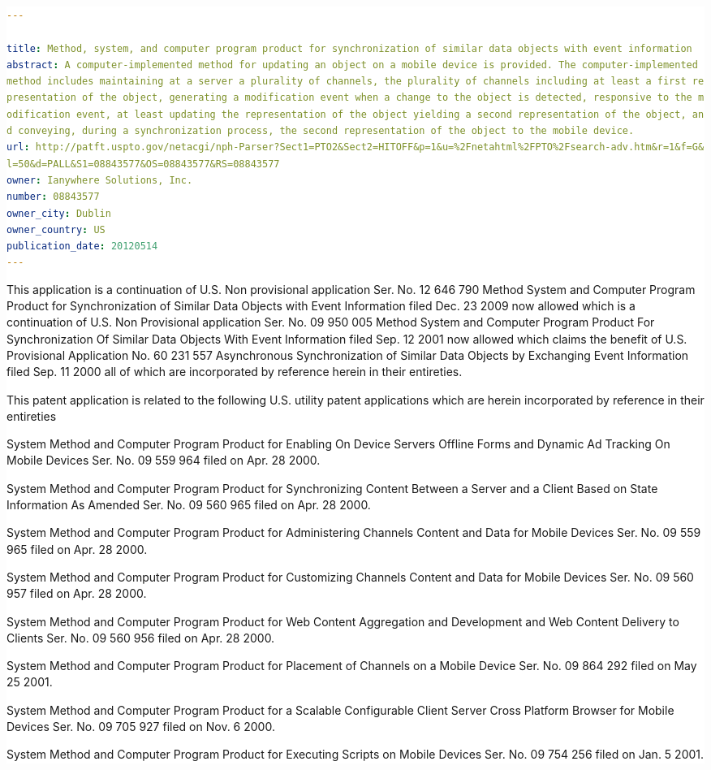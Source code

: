 ```yaml
---

title: Method, system, and computer program product for synchronization of similar data objects with event information
abstract: A computer-implemented method for updating an object on a mobile device is provided. The computer-implemented method includes maintaining at a server a plurality of channels, the plurality of channels including at least a first representation of the object, generating a modification event when a change to the object is detected, responsive to the modification event, at least updating the representation of the object yielding a second representation of the object, and conveying, during a synchronization process, the second representation of the object to the mobile device.
url: http://patft.uspto.gov/netacgi/nph-Parser?Sect1=PTO2&Sect2=HITOFF&p=1&u=%2Fnetahtml%2FPTO%2Fsearch-adv.htm&r=1&f=G&l=50&d=PALL&S1=08843577&OS=08843577&RS=08843577
owner: Ianywhere Solutions, Inc.
number: 08843577
owner_city: Dublin
owner_country: US
publication_date: 20120514
---
```

This application is a continuation of U.S. Non provisional application Ser. No. 12 646 790 Method System and Computer Program Product for Synchronization of Similar Data Objects with Event Information filed Dec. 23 2009 now allowed which is a continuation of U.S. Non Provisional application Ser. No. 09 950 005 Method System and Computer Program Product For Synchronization Of Similar Data Objects With Event Information filed Sep. 12 2001 now allowed which claims the benefit of U.S. Provisional Application No. 60 231 557 Asynchronous Synchronization of Similar Data Objects by Exchanging Event Information filed Sep. 11 2000 all of which are incorporated by reference herein in their entireties.

This patent application is related to the following U.S. utility patent applications which are herein incorporated by reference in their entireties 

 System Method and Computer Program Product for Enabling On Device Servers Offline Forms and Dynamic Ad Tracking On Mobile Devices Ser. No. 09 559 964 filed on Apr. 28 2000.

 System Method and Computer Program Product for Synchronizing Content Between a Server and a Client Based on State Information As Amended Ser. No. 09 560 965 filed on Apr. 28 2000.

 System Method and Computer Program Product for Administering Channels Content and Data for Mobile Devices Ser. No. 09 559 965 filed on Apr. 28 2000.

 System Method and Computer Program Product for Customizing Channels Content and Data for Mobile Devices Ser. No. 09 560 957 filed on Apr. 28 2000.

 System Method and Computer Program Product for Web Content Aggregation and Development and Web Content Delivery to Clients Ser. No. 09 560 956 filed on Apr. 28 2000.

 System Method and Computer Program Product for Placement of Channels on a Mobile Device Ser. No. 09 864 292 filed on May 25 2001.

 System Method and Computer Program Product for a Scalable Configurable Client Server Cross Platform Browser for Mobile Devices Ser. No. 09 705 927 filed on Nov. 6 2000.

 System Method and Computer Program Product for Executing Scripts on Mobile Devices Ser. No. 09 754 256 filed on Jan. 5 2001.
